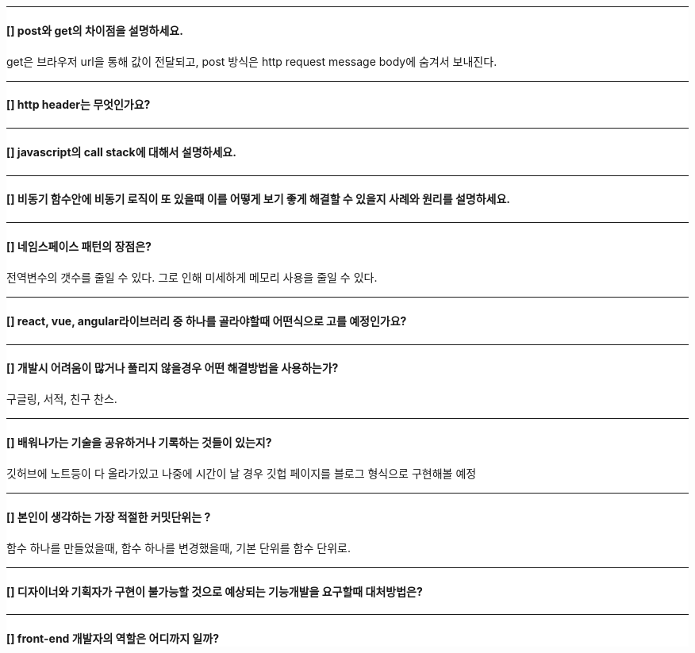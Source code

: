 -----

#### [] post와 get의 차이점을 설명하세요. 

get은 브라우저 url을 통해 값이 전달되고, post 방식은 http request message body에 숨겨서 보내진다.

-----

#### [] http header는 무엇인가요? 

-----

#### [] javascript의 call stack에 대해서 설명하세요. 

-----

#### [] 비동기 함수안에 비동기 로직이 또 있을때 이를 어떻게 보기 좋게 해결할 수 있을지 사례와 원리를 설명하세요.

-----

#### [] 네임스페이스 패턴의 장점은? 

전역변수의 갯수를 줄일 수 있다. 그로 인해 미세하게 메모리 사용을 줄일 수 있다.

-----

#### [] react, vue, angular라이브러리 중 하나를 골라야할때 어떤식으로 고를 예정인가요? 

-----

#### [] 개발시 어려움이 많거나 풀리지 않을경우 어떤 해결방법을 사용하는가? 

구글링, 서적, 친구 찬스.

-----

#### [] 배워나가는 기술을 공유하거나 기록하는 것들이 있는지? 

깃허브에 노트등이 다 올라가있고 나중에 시간이 날 경우 깃헙 페이지를 블로그 형식으로 구현해볼 예정

-----

#### [] 본인이 생각하는 가장 적절한 커밋단위는 ? 

함수 하나를 만들었을때, 함수 하나를 변경했을때, 기본 단위를 함수 단위로.

-----

#### [] 디자이너와 기획자가 구현이 불가능할 것으로 예상되는 기능개발을 요구할때 대처방법은? 

-----

#### [] front-end 개발자의 역할은 어디까지 일까? 